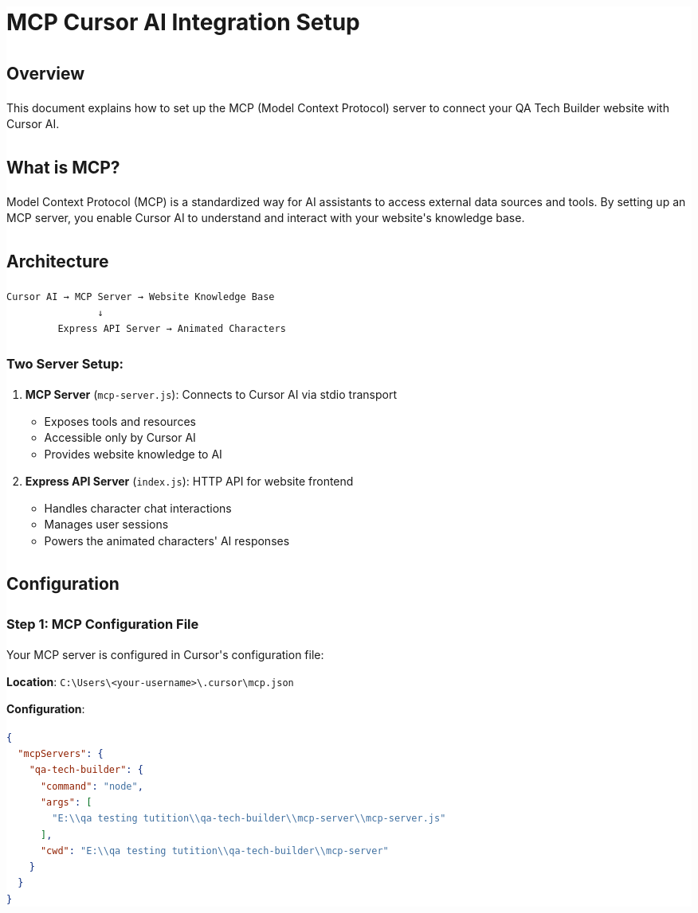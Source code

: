 # MCP Cursor AI Integration Setup

## Overview

This document explains how to set up the MCP (Model Context Protocol) server to connect your QA Tech Builder website with Cursor AI.

## What is MCP?

Model Context Protocol (MCP) is a standardized way for AI assistants to access external data sources and tools. By setting up an MCP server, you enable Cursor AI to understand and interact with your website's knowledge base.

## Architecture

```
Cursor AI → MCP Server → Website Knowledge Base
                ↓
         Express API Server → Animated Characters
```

### Two Server Setup:

1. **MCP Server** (`mcp-server.js`): Connects to Cursor AI via stdio transport
   - Exposes tools and resources
   - Accessible only by Cursor AI
   - Provides website knowledge to AI

2. **Express API Server** (`index.js`): HTTP API for website frontend
   - Handles character chat interactions
   - Manages user sessions
   - Powers the animated characters' AI responses

## Configuration

### Step 1: MCP Configuration File

Your MCP server is configured in Cursor's configuration file:

**Location**: `C:\Users\<your-username>\.cursor\mcp.json`

**Configuration**:
```json
{
  "mcpServers": {
    "qa-tech-builder": {
      "command": "node",
      "args": [
        "E:\\qa testing tutition\\qa-tech-builder\\mcp-server\\mcp-server.js"
      ],
      "cwd": "E:\\qa testing tutition\\qa-tech-builder\\mcp-server"
    }
  }
}
```
